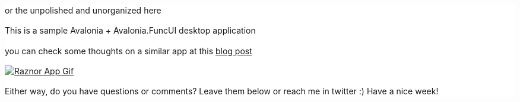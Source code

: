 or the unpolished and unorganized here  

This is a sample Avalonia + Avalonia.FuncUI desktop application

you can check some thoughts on a similar app at this [blog post](https://dev.to/tunaxor/desktop-apps-with-avalonia-and-fsharp-4n21)

[![Raznor App Gif](https://res.cloudinary.com/practicaldev/image/fetch/s--DRvGUHp2--/c_limit%2Cf_auto%2Cfl_progressive%2Cq_66%2Cw_880/https://github.com/AngelMunoz/Raznor./playerzz.gif)](https://github.com/AngelMunoz/Raznor./playerzz.gif)

  
  

Either way, do you have questions or comments? Leave them below or reach me in twitter :) Have a nice week!